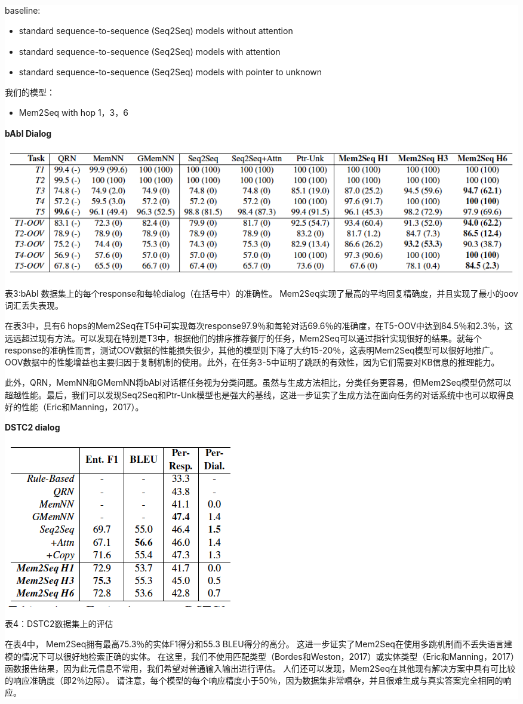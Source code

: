 baseline:

-  standard sequence-to-sequence (Seq2Seq) models without attention

- standard sequence-to-sequence (Seq2Seq) models with  attention

- standard sequence-to-sequence (Seq2Seq) models with pointer to unknown

我们的模型：

- Mem2Seq with hop 1，3，6

**bAbI Dialog**

![image-20181016093531518](./图片/4-6.png)

表3:bAbI 数据集上的每个response和每轮dialog（在括号中）的准确性。 Mem2Seq实现了最高的平均回复精确度，并且实现了最小的oov词汇丢失表现。

在表3中，具有6 hops的Mem2Seq在T5中可实现每次response97.9％和每轮对话69.6％的准确度，在T5-OOV中达到84.5％和2.3％，这远远超过现有方法。可以发现在特别是T3中，根据他们的排序推荐餐厅的任务，Mem2Seq可以通过指针实现很好的结果。就每个response的准确性而言，测试OOV数据的性能损失很少，其他的模型则下降了大约15-20％，这表明Mem2Seq模型可以很好地推广。 OOV数据中的性能增益也主要归因于复制机制的使用。此外，在任务3-5中证明了跳跃的有效性，因为它们需要对KB信息的推理能力。

此外，QRN，MemNN和GMemNN将bAbI对话框任务视为分类问题。虽然与生成方法相比，分类任务更容易，但Mem2Seq模型仍然可以超越性能。最后，我们可以发现Seq2Seq和Ptr-Unk模型也是强大的基线，这进一步证实了生成方法在面向任务的对话系统中也可以取得良好的性能（Eric和Manning，2017）。

**DSTC2 dialog**

![image-20181016101644291](./图片/4-7.png)

表4：DSTC2数据集上的评估

在表4中， Mem2Seq拥有最高75.3％的实体F1得分和55.3 BLEU得分的高分。 这进一步证实了Mem2Seq在使用多跳机制而不丢失语言建模的情况下可以很好地检索正确的实体。 在这里，我们不使用匹配类型（Bordes和Weston，2017）或实体类型（Eric和Manning，2017）函数报告结果，因为此元信息不常用，我们希望对普通输入输出进行评估。 人们还可以发现，Mem2Seq在其他现有解决方案中具有可比较的响应准确度（即2％边际）。 请注意，每个模型的每个响应精度小于50％，因为数据集非常嘈杂，并且很难生成与真实答案完全相同的响应。
